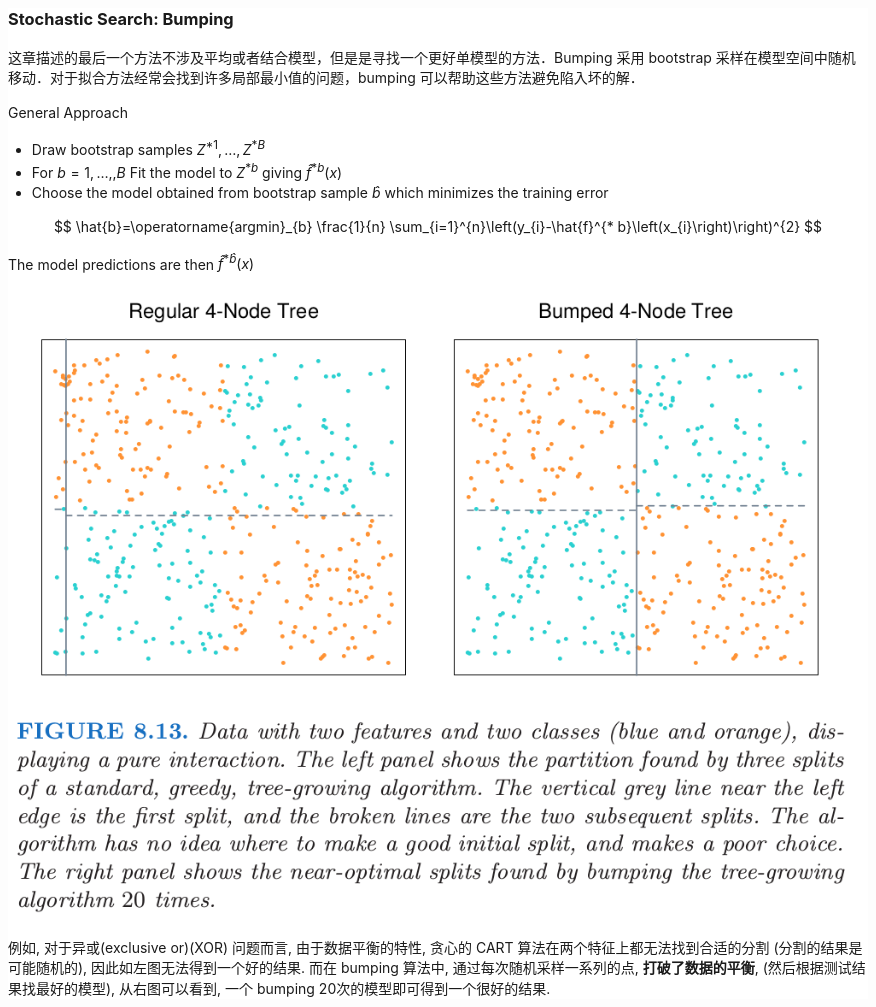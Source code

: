 ### Stochastic Search: Bumping

这章描述的最后一个方法不涉及平均或者结合模型，但是是寻找一个更好单模型的方法．Bumping 采用 bootstrap 采样在模型空间中随机移动．对于拟合方法经常会找到许多局部最小值的问题，bumping 可以帮助这些方法避免陷入坏的解．

General Approach

- Draw bootstrap samples $Z^{*1}, \ldots, Z^{* B}$
- For $b=1, \ldots,, B$
Fit the model to $Z^{*b}$ giving $\hat{f}^{* b}(x)$
- Choose the model obtained from bootstrap sample $\hat{b}$ which minimizes the training error

$$
\hat{b}=\operatorname{argmin}_{b} \frac{1}{n} \sum_{i=1}^{n}\left(y_{i}-\hat{f}^{* b}\left(x_{i}\right)\right)^{2}
$$

The model predictions are then $\hat{f}^{* \hat{b}}(x)$

![](media/ASL%20note3/2021-12-24-13-37-59.png)

例如, 对于异或(exclusive or)(XOR) 问题而言, 由于数据平衡的特性, 贪心的 CART 算法在两个特征上都无法找到合适的分割 (分割的结果是可能随机的), 因此如左图无法得到一个好的结果. 而在 bumping 算法中, 通过每次随机采样一系列的点, **打破了数据的平衡**, (然后根据测试结果找最好的模型), 从右图可以看到, 一个 bumping 20次的模型即可得到一个很好的结果.
